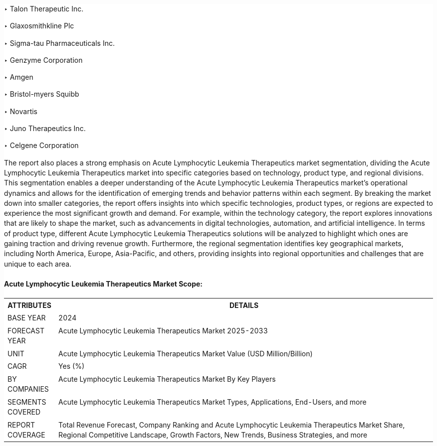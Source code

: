 ‣ Talon Therapeutic Inc.

‣ Glaxosmithkline Plc

‣ Sigma-tau Pharmaceuticals Inc.

‣ Genzyme Corporation

‣ Amgen

‣ Bristol-myers Squibb

‣ Novartis

‣ Juno Therapeutics Inc.

‣ Celgene Corporation

The report also places a strong emphasis on Acute Lymphocytic Leukemia Therapeutics market segmentation, dividing the Acute Lymphocytic Leukemia Therapeutics market into specific categories based on technology, product type, and regional divisions. This segmentation enables a deeper understanding of the Acute Lymphocytic Leukemia Therapeutics market’s operational dynamics and allows for the identification of emerging trends and behavior patterns within each segment. By breaking the market down into smaller categories, the report offers insights into which specific technologies, product types, or regions are expected to experience the most significant growth and demand. For example, within the technology category, the report explores innovations that are likely to shape the market, such as advancements in digital technologies, automation, and artificial intelligence. In terms of product type, different Acute Lymphocytic Leukemia Therapeutics solutions will be analyzed to highlight which ones are gaining traction and driving revenue growth. Furthermore, the regional segmentation identifies key geographical markets, including North America, Europe, Asia-Pacific, and others, providing insights into regional opportunities and challenges that are unique to each area.

<h4>Acute Lymphocytic Leukemia Therapeutics Market Scope:</h4>
<table>
<tr>
<th>ATTRIBUTES</th>
<th>DETAILS</th>
</tr>
<tr>
<td>BASE YEAR</td>
<td>2024</td>
</tr>
<tr>
<td>FORECAST YEAR</td>
<td>Acute Lymphocytic Leukemia Therapeutics Market 2025-2033</td>
</tr>
<tr>
<td>UNIT</td>
<td>Acute Lymphocytic Leukemia Therapeutics Market Value (USD Million/Billion)</td>
<tr>
<td>CAGR</td>
<td>Yes (%)</td>
</tr>
</tr>
<tr>
<td>BY COMPANIES</td>
<td>Acute Lymphocytic Leukemia Therapeutics Market By Key Players</td>
</tr>
<tr>
<td>SEGMENTS COVERED</td>
<td>Acute Lymphocytic Leukemia Therapeutics Market Types, Applications, End-Users, and more</td>
</tr>
<tr>
<td>REPORT COVERAGE</td>
<td>Total Revenue Forecast, Company Ranking and Acute Lymphocytic Leukemia Therapeutics Market Share, Regional Competitive Landscape, Growth Factors, New Trends, Business Strategies, and more</td>
</tr>
<tr>